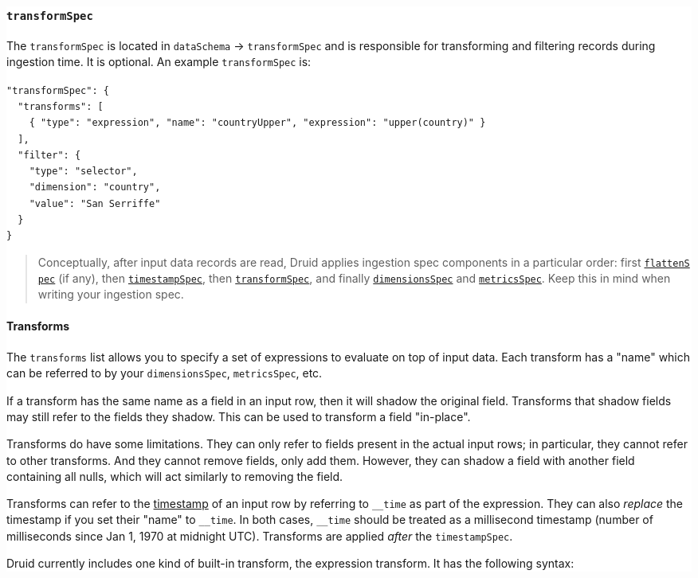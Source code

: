 ### `transformSpec`

The `transformSpec` is located in `dataSchema` → `transformSpec` and is responsible for transforming and filtering
records during ingestion time. It is optional. An example `transformSpec` is:

```
"transformSpec": {
  "transforms": [
    { "type": "expression", "name": "countryUpper", "expression": "upper(country)" }
  ],
  "filter": {
    "type": "selector",
    "dimension": "country",
    "value": "San Serriffe"
  }
}
```

> Conceptually, after input data records are read, Druid applies ingestion spec components in a particular order:
> first [`flattenSpec`](data-formats.md#flattenspec) (if any), then [`timestampSpec`](#timestampspec), then [`transformSpec`](#transformspec),
> and finally [`dimensionsSpec`](#dimensionsspec) and [`metricsSpec`](#metricsspec). Keep this in mind when writing
> your ingestion spec.

#### Transforms

The `transforms` list allows you to specify a set of expressions to evaluate on top of input data. Each transform has a
"name" which can be referred to by your `dimensionsSpec`, `metricsSpec`, etc.

If a transform has the same name as a field in an input row, then it will shadow the original field. Transforms that
shadow fields may still refer to the fields they shadow. This can be used to transform a field "in-place".

Transforms do have some limitations. They can only refer to fields present in the actual input rows; in particular,
they cannot refer to other transforms. And they cannot remove fields, only add them. However, they can shadow a field
with another field containing all nulls, which will act similarly to removing the field.

Transforms can refer to the [timestamp](#timestampspec) of an input row by referring to `__time` as part of the expression.
They can also _replace_ the timestamp if you set their "name" to `__time`. In both cases, `__time` should be treated as
a millisecond timestamp (number of milliseconds since Jan 1, 1970 at midnight UTC). Transforms are applied _after_ the
`timestampSpec`.

Druid currently includes one kind of built-in transform, the expression transform. It has the following syntax:
